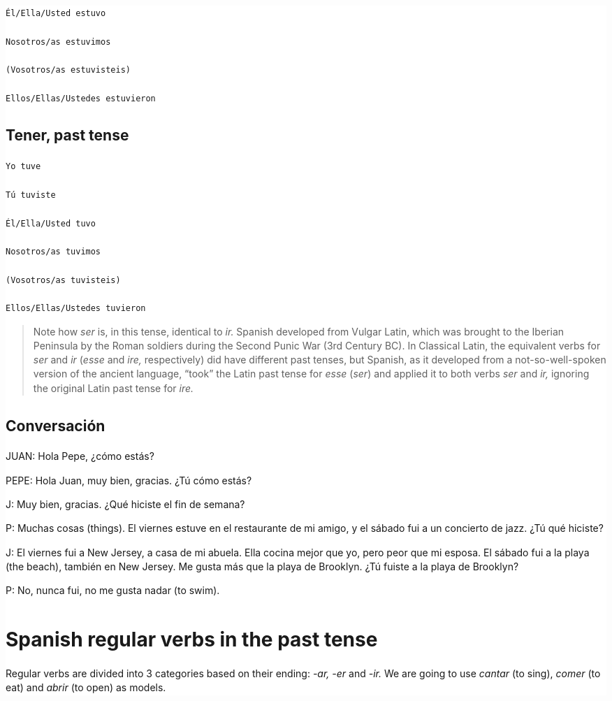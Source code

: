     Él/Ella/Usted estuvo

    Nosotros/as estuvimos

    (Vosotros/as estuvisteis)

    Ellos/Ellas/Ustedes estuvieron

## Tener, past tense

    Yo tuve

    Tú tuviste

    Él/Ella/Usted tuvo

    Nosotros/as tuvimos

    (Vosotros/as tuvisteis)

    Ellos/Ellas/Ustedes tuvieron

> Note how *ser* is, in this tense, identical to *ir.* Spanish developed from Vulgar Latin, which was brought to the 
> Iberian Peninsula by the Roman soldiers during the Second Punic War (3rd Century BC). In Classical Latin, 
> the equivalent verbs for *ser* and *ir* (*esse* and *ire,* respectively) did have different past tenses, 
> but Spanish, as it developed from a not-so-well-spoken version of the ancient language, “took” the Latin past 
> tense for *esse* (*ser*) and applied it to both verbs *ser* and *ir,* ignoring the original Latin past 
> tense for *ire.*

## Conversación

JUAN: Hola Pepe, ¿cómo estás?

PEPE: Hola Juan, muy bien, gracias. ¿Tú cómo estás?

J: Muy bien, gracias. ¿Qué hiciste el fin de semana?

P: Muchas cosas (things). El viernes estuve en el restaurante de mi amigo, y el sábado fui a un concierto de jazz. ¿Tú qué hiciste?

J: El viernes fui a New Jersey, a casa de mi abuela. Ella cocina mejor que yo, pero peor que mi esposa. El sábado fui a la playa (the beach), también en New Jersey. Me gusta más que la playa de Brooklyn. ¿Tú fuiste a la playa de Brooklyn?

P: No, nunca fui, no me gusta nadar (to swim).

# Spanish regular verbs in the past tense

Regular verbs are divided into 3 categories based on their ending: *-ar, -er* and *-ir.* We are going to use 
*cantar* (to sing), *comer* (to eat) and *abrir* (to open) as models. 
